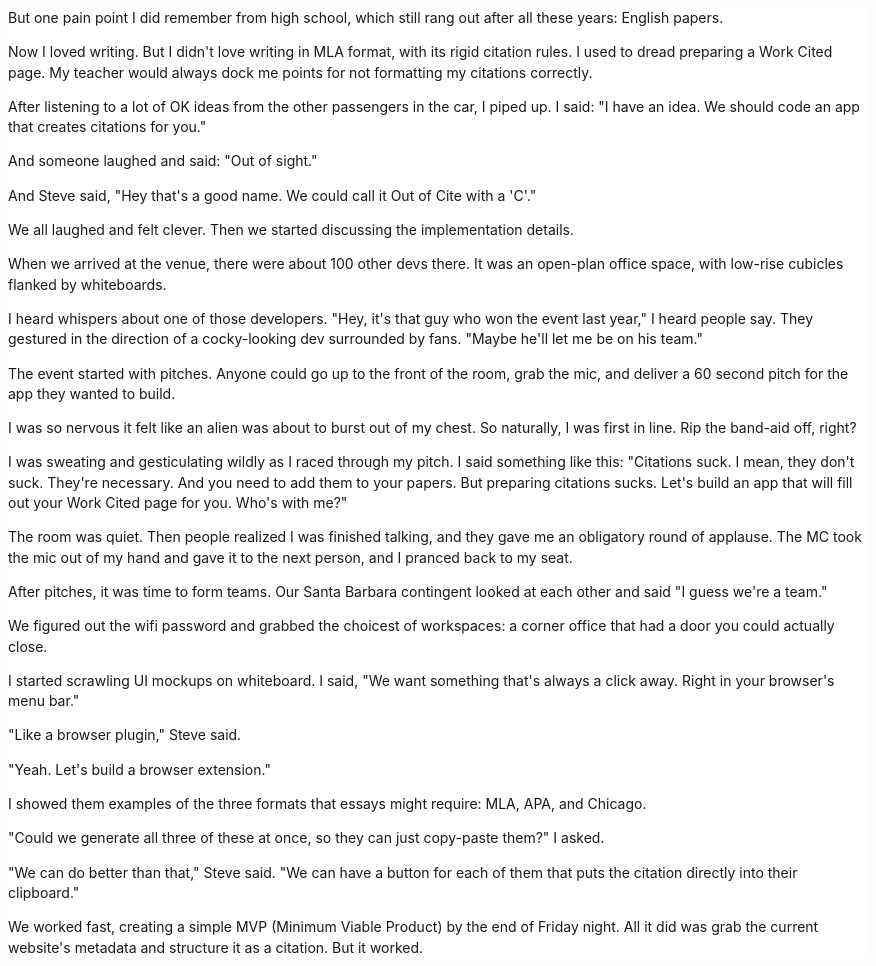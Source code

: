 But one pain point I did remember from high school, which still rang out after all these years: English papers.

Now I loved writing. But I didn't love writing in MLA format, with its rigid citation rules. I used to dread preparing a Work Cited page. My teacher would always dock me points for not formatting my citations correctly.

After listening to a lot of OK ideas from the other passengers in the car, I piped up. I said: "I have an idea. We should code an app that creates citations for you."

And someone laughed and said: "Out of sight."

And Steve said, "Hey that's a good name. We could call it Out of Cite with a 'C'."

We all laughed and felt clever. Then we started discussing the implementation details.

When we arrived at the venue, there were about 100 other devs there. It was an open-plan office space, with low-rise cubicles flanked by whiteboards.

I heard whispers about one of those developers. "Hey, it's that guy who won the event last year," I heard people say. They gestured in the direction of a cocky-looking dev surrounded by fans. "Maybe he'll let me be on his team."

The event started with pitches. Anyone could go up to the front of the room, grab the mic, and deliver a 60 second pitch for the app they wanted to build.

I was so nervous it felt like an alien was about to burst out of my chest. So naturally, I was first in line. Rip the band-aid off, right?

I was sweating and gesticulating wildly as I raced through my pitch. I said something like this: "Citations suck. I mean, they don't suck. They're necessary. And you need to add them to your papers. But preparing citations sucks. Let's build an app that will fill out your Work Cited page for you. Who's with me?"

The room was quiet. Then people realized I was finished talking, and they gave me an obligatory round of applause. The MC took the mic out of my hand and gave it to the next person, and I pranced back to my seat.

After pitches, it was time to form teams. Our Santa Barbara contingent looked at each other and said "I guess we're a team."

We figured out the wifi password and grabbed the choicest of workspaces: a corner office that had a door you could actually close.

I started scrawling UI mockups on whiteboard. I said, "We want something that's always a click away. Right in your browser's menu bar."

"Like a browser plugin," Steve said.

"Yeah. Let's build a browser extension."

I showed them examples of the three formats that essays might require: MLA, APA, and Chicago.

"Could we generate all three of these at once, so they can just copy-paste them?" I asked.

"We can do better than that," Steve said. "We can have a button for each of them that puts the citation directly into their clipboard."

We worked fast, creating a simple MVP (Minimum Viable Product) by the end of Friday night. All it did was grab the current website's metadata and structure it as a citation. But it worked.
